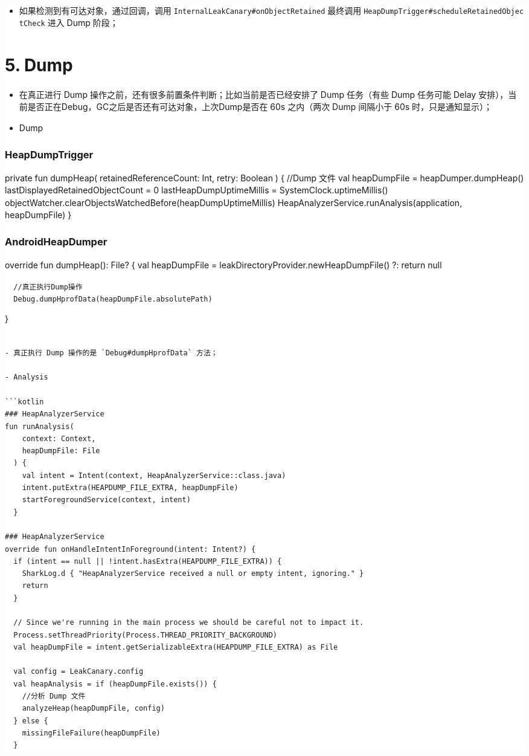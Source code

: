   - 如果检测到有可达对象，通过回调，调用 `InternalLeakCanary#onObjectRetained` 最终调用 `HeapDumpTrigger#scheduleRetainedObjectCheck` 进入 Dump 阶段；

# 5. Dump

- 在真正进行 Dump 操作之前，还有很多前置条件判断；比如当前是否已经安排了 Dump 任务（有些 Dump 任务可能 Delay 安排），当前是否正在Debug，GC之后是否还有可达对象，上次Dump是否在 60s 之内（两次 Dump 间隔小于 60s 时，只是通知显示）；

- Dump

  ```kotlin
### HeapDumpTrigger
  private fun dumpHeap(
    retainedReferenceCount: Int,
    retry: Boolean
  ) {
    //Dump 文件
    val heapDumpFile = heapDumper.dumpHeap()
    lastDisplayedRetainedObjectCount = 0
    lastHeapDumpUptimeMillis = SystemClock.uptimeMillis()
    objectWatcher.clearObjectsWatchedBefore(heapDumpUptimeMillis)
    HeapAnalyzerService.runAnalysis(application, heapDumpFile)
  }
  
  ### AndroidHeapDumper
  override fun dumpHeap(): File? {
    val heapDumpFile = leakDirectoryProvider.newHeapDumpFile() ?: return null
  
      //真正执行Dump操作
      Debug.dumpHprofData(heapDumpFile.absolutePath)
  }
  ```
  
  - 真正执行 Dump 操作的是 `Debug#dumpHprofData` 方法；

- Analysis

  ```kotlin
### HeapAnalyzerService
  fun runAnalysis(
      context: Context,
      heapDumpFile: File
    ) {
      val intent = Intent(context, HeapAnalyzerService::class.java)
      intent.putExtra(HEAPDUMP_FILE_EXTRA, heapDumpFile)
      startForegroundService(context, intent)
    }
  
  ### HeapAnalyzerService
  override fun onHandleIntentInForeground(intent: Intent?) {
    if (intent == null || !intent.hasExtra(HEAPDUMP_FILE_EXTRA)) {
      SharkLog.d { "HeapAnalyzerService received a null or empty intent, ignoring." }
      return
    }
  
    // Since we're running in the main process we should be careful not to impact it.
    Process.setThreadPriority(Process.THREAD_PRIORITY_BACKGROUND)
    val heapDumpFile = intent.getSerializableExtra(HEAPDUMP_FILE_EXTRA) as File
  
    val config = LeakCanary.config
    val heapAnalysis = if (heapDumpFile.exists()) {
      //分析 Dump 文件
      analyzeHeap(heapDumpFile, config)
    } else {
      missingFileFailure(heapDumpFile)
    }
  ```